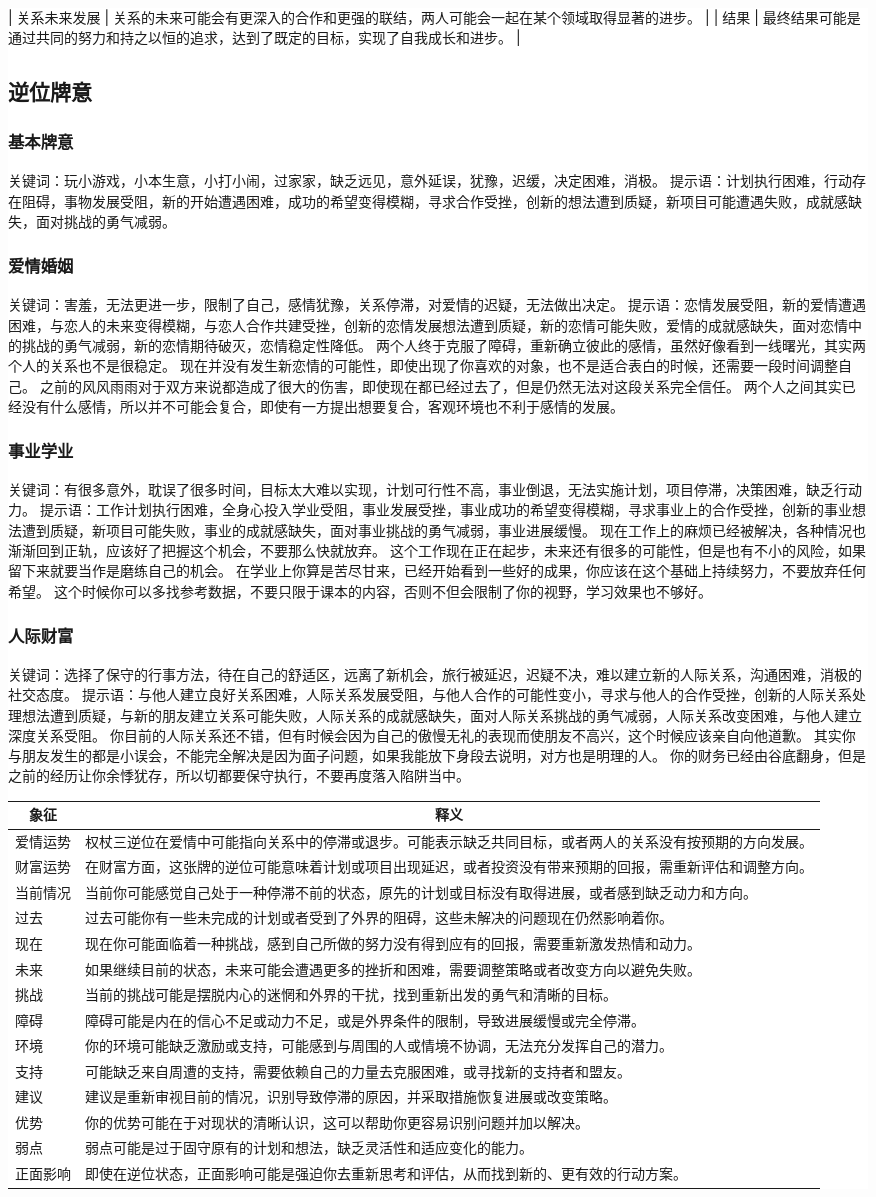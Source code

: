 | 关系未来发展 | 关系的未来可能会有更深入的合作和更强的联结，两人可能会一起在某个领域取得显著的进步。                                     |
| 结果         | 最终结果可能是通过共同的努力和持之以恒的追求，达到了既定的目标，实现了自我成长和进步。                                   |


## 逆位牌意

### 基本牌意
关键词：玩小游戏，小本生意，小打小闹，过家家，缺乏远见，意外延误，犹豫，迟缓，决定困难，消极。
提示语：计划执行困难，行动存在阻碍，事物发展受阻，新的开始遭遇困难，成功的希望变得模糊，寻求合作受挫，创新的想法遭到质疑，新项目可能遭遇失败，成就感缺失，面对挑战的勇气减弱。

### 爱情婚姻
关键词：害羞，无法更进一步，限制了自己，感情犹豫，关系停滞，对爱情的迟疑，无法做出决定。
提示语：恋情发展受阻，新的爱情遭遇困难，与恋人的未来变得模糊，与恋人合作共建受挫，创新的恋情发展想法遭到质疑，新的恋情可能失败，爱情的成就感缺失，面对恋情中的挑战的勇气减弱，新的恋情期待破灭，恋情稳定性降低。
两个人终于克服了障碍，重新确立彼此的感情，虽然好像看到一线曙光，其实两个人的关系也不是很稳定。
现在并没有发生新恋情的可能性，即使出现了你喜欢的对象，也不是适合表白的时候，还需要一段时间调整自己。
之前的风风雨雨对于双方来说都造成了很大的伤害，即使现在都已经过去了，但是仍然无法对这段关系完全信任。
两个人之间其实已经没有什么感情，所以并不可能会复合，即使有一方提出想要复合，客观环境也不利于感情的发展。

### 事业学业
关键词：有很多意外，耽误了很多时间，目标太大难以实现，计划可行性不高，事业倒退，无法实施计划，项目停滞，决策困难，缺乏行动力。
提示语：工作计划执行困难，全身心投入学业受阻，事业发展受挫，事业成功的希望变得模糊，寻求事业上的合作受挫，创新的事业想法遭到质疑，新项目可能失败，事业的成就感缺失，面对事业挑战的勇气减弱，事业进展缓慢。
现在工作上的麻烦已经被解决，各种情况也渐渐回到正轨，应该好了把握这个机会，不要那么快就放弃。
这个工作现在正在起步，未来还有很多的可能性，但是也有不小的风险，如果留下来就要当作是磨练自己的机会。
在学业上你算是苦尽甘来，已经开始看到一些好的成果，你应该在这个基础上持续努力，不要放弃任何希望。
这个时候你可以多找参考数据，不要只限于课本的内容，否则不但会限制了你的视野，学习效果也不够好。

### 人际财富
关键词：选择了保守的行事方法，待在自己的舒适区，远离了新机会，旅行被延迟，迟疑不决，难以建立新的人际关系，沟通困难，消极的社交态度。
提示语：与他人建立良好关系困难，人际关系发展受阻，与他人合作的可能性变小，寻求与他人的合作受挫，创新的人际关系处理想法遭到质疑，与新的朋友建立关系可能失败，人际关系的成就感缺失，面对人际关系挑战的勇气减弱，人际关系改变困难，与他人建立深度关系受阻。
你目前的人际关系还不错，但有时候会因为自己的傲慢无礼的表现而使朋友不高兴，这个时候应该亲自向他道歉。
其实你与朋友发生的都是小误会，不能完全解决是因为面子问题，如果我能放下身段去说明，对方也是明理的人。
你的财务已经由谷底翻身，但是之前的经历让你余悸犹存，所以切都要保守执行，不要再度落入陷阱当中。

| 象征         | 释义                                                                                                                           |
| ------------ | ------------------------------------------------------------------------------------------------------------------------------ |
| 爱情运势     | 权杖三逆位在爱情中可能指向关系中的停滞或退步。可能表示缺乏共同目标，或者两人的关系没有按预期的方向发展。                       |
| 财富运势     | 在财富方面，这张牌的逆位可能意味着计划或项目出现延迟，或者投资没有带来预期的回报，需重新评估和调整方向。                       |
| 当前情况     | 当前你可能感觉自己处于一种停滞不前的状态，原先的计划或目标没有取得进展，或者感到缺乏动力和方向。                               |
| 过去         | 过去可能你有一些未完成的计划或者受到了外界的阻碍，这些未解决的问题现在仍然影响着你。                                           |
| 现在         | 现在你可能面临着一种挑战，感到自己所做的努力没有得到应有的回报，需要重新激发热情和动力。                                       |
| 未来         | 如果继续目前的状态，未来可能会遭遇更多的挫折和困难，需要调整策略或者改变方向以避免失败。                                       |
| 挑战         | 当前的挑战可能是摆脱内心的迷惘和外界的干扰，找到重新出发的勇气和清晰的目标。                                                   |
| 障碍         | 障碍可能是内在的信心不足或动力不足，或是外界条件的限制，导致进展缓慢或完全停滞。                                               |
| 环境         | 你的环境可能缺乏激励或支持，可能感到与周围的人或情境不协调，无法充分发挥自己的潜力。                                           |
| 支持         | 可能缺乏来自周遭的支持，需要依赖自己的力量去克服困难，或寻找新的支持者和盟友。                                                 |
| 建议         | 建议是重新审视目前的情况，识别导致停滞的原因，并采取措施恢复进展或改变策略。                                                   |
| 优势         | 你的优势可能在于对现状的清晰认识，这可以帮助你更容易识别问题并加以解决。                                                       |
| 弱点         | 弱点可能是过于固守原有的计划和想法，缺乏灵活性和适应变化的能力。                                                               |
| 正面影响     | 即使在逆位状态，正面影响可能是强迫你去重新思考和评估，从而找到新的、更有效的行动方案。                                         |